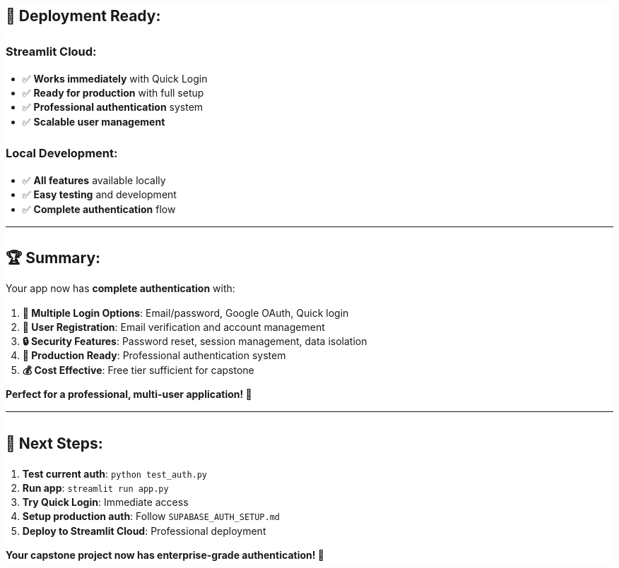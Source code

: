 ## 🚀 **Deployment Ready:**

### **Streamlit Cloud:**
- ✅ **Works immediately** with Quick Login
- ✅ **Ready for production** with full setup
- ✅ **Professional authentication** system
- ✅ **Scalable user management**

### **Local Development:**
- ✅ **All features** available locally
- ✅ **Easy testing** and development
- ✅ **Complete authentication** flow

---

## 🏆 **Summary:**

Your app now has **complete authentication** with:

1. **🔐 Multiple Login Options**: Email/password, Google OAuth, Quick login
2. **📧 User Registration**: Email verification and account management
3. **🔒 Security Features**: Password reset, session management, data isolation
4. **🚀 Production Ready**: Professional authentication system
5. **💰 Cost Effective**: Free tier sufficient for capstone

**Perfect for a professional, multi-user application! 🎉**

---

## 🎯 **Next Steps:**

1. **Test current auth**: `python test_auth.py`
2. **Run app**: `streamlit run app.py`
3. **Try Quick Login**: Immediate access
4. **Setup production auth**: Follow `SUPABASE_AUTH_SETUP.md`
5. **Deploy to Streamlit Cloud**: Professional deployment

**Your capstone project now has enterprise-grade authentication! 🚀** 
